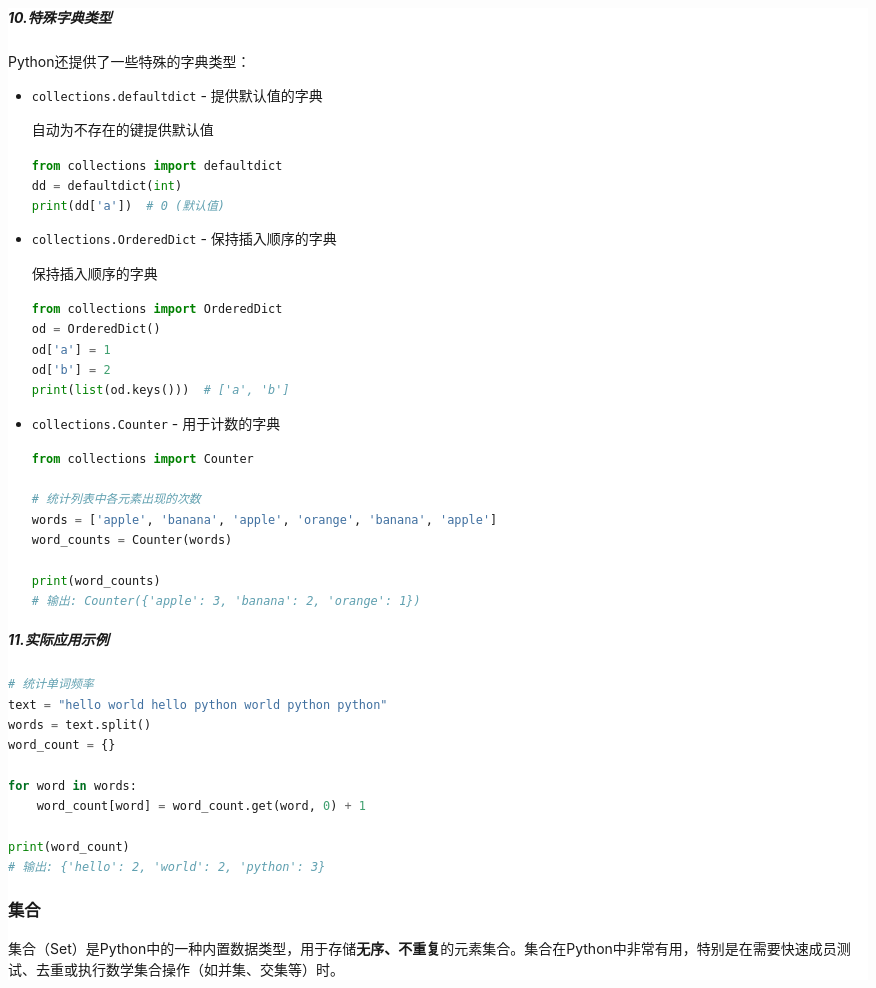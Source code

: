 ##### 10.特殊字典类型

Python还提供了一些特殊的字典类型：

- `collections.defaultdict` - 提供默认值的字典

  自动为不存在的键提供默认值

  ```python
  from collections import defaultdict
  dd = defaultdict(int)
  print(dd['a'])  # 0 (默认值)
  ```

- `collections.OrderedDict` - 保持插入顺序的字典

  保持插入顺序的字典

  ```python
  from collections import OrderedDict
  od = OrderedDict()
  od['a'] = 1
  od['b'] = 2
  print(list(od.keys()))  # ['a', 'b']
  ```

- `collections.Counter` - 用于计数的字典

  ```python
  from collections import Counter
  
  # 统计列表中各元素出现的次数
  words = ['apple', 'banana', 'apple', 'orange', 'banana', 'apple']
  word_counts = Counter(words)
  
  print(word_counts)
  # 输出: Counter({'apple': 3, 'banana': 2, 'orange': 1})
  ```

##### 11.实际应用示例

```python
# 统计单词频率
text = "hello world hello python world python python"
words = text.split()
word_count = {}

for word in words:
    word_count[word] = word_count.get(word, 0) + 1

print(word_count)
# 输出: {'hello': 2, 'world': 2, 'python': 3}
```

### 集合

集合（Set）是Python中的一种内置数据类型，用于存储**无序、不重复**的元素集合。集合在Python中非常有用，特别是在需要快速成员测试、去重或执行数学集合操作（如并集、交集等）时。

